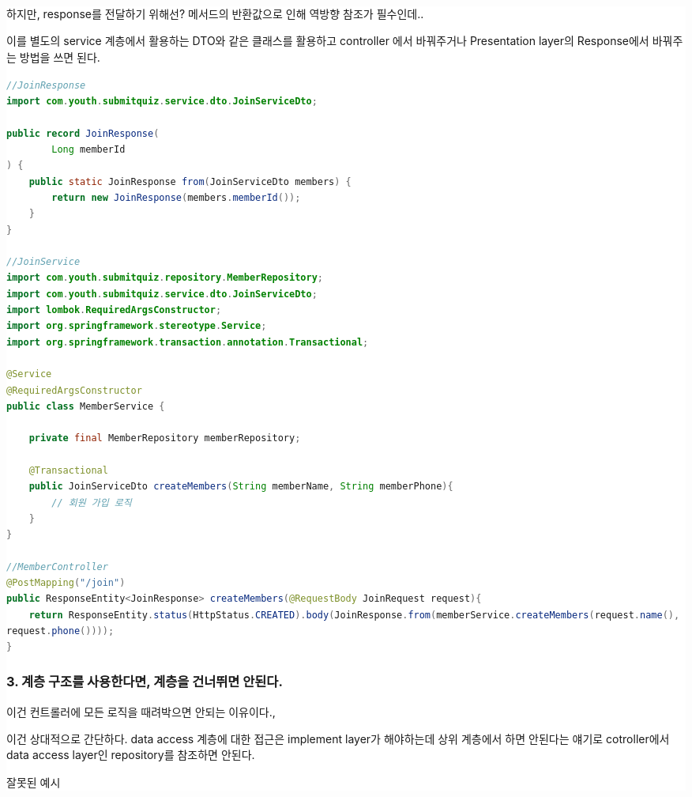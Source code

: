 하지만, response를 전달하기 위해선? 메서드의 반환값으로 인해 역방향 참조가 필수인데..

이를 별도의 service 계층에서 활용하는 DTO와 같은 클래스를 활용하고 controller 에서 바꿔주거나 Presentation layer의 Response에서 바꿔주는 방법을 쓰면 된다.

```java
//JoinResponse
import com.youth.submitquiz.service.dto.JoinServiceDto;

public record JoinResponse(
        Long memberId
) {
    public static JoinResponse from(JoinServiceDto members) {
        return new JoinResponse(members.memberId());
    }
}

//JoinService
import com.youth.submitquiz.repository.MemberRepository;
import com.youth.submitquiz.service.dto.JoinServiceDto;
import lombok.RequiredArgsConstructor;
import org.springframework.stereotype.Service;
import org.springframework.transaction.annotation.Transactional;

@Service
@RequiredArgsConstructor
public class MemberService {

    private final MemberRepository memberRepository;

    @Transactional
    public JoinServiceDto createMembers(String memberName, String memberPhone){
        // 회원 가입 로직
    }
}

//MemberController
@PostMapping("/join")
public ResponseEntity<JoinResponse> createMembers(@RequestBody JoinRequest request){
    return ResponseEntity.status(HttpStatus.CREATED).body(JoinResponse.from(memberService.createMembers(request.name(), request.phone())));
}
```

### 3. 계층 구조를 사용한다면, 계층을 건너뛰면 안된다.

이건 컨트롤러에 모든 로직을 때려박으면 안되는 이유이다.,

이건 상대적으로 간단하다. data access 계층에 대한 접근은 implement layer가 해야하는데 상위 계층에서 하면 안된다는 얘기로 cotroller에서 data access layer인 repository를 참조하면 안된다.

잘못된 예시
